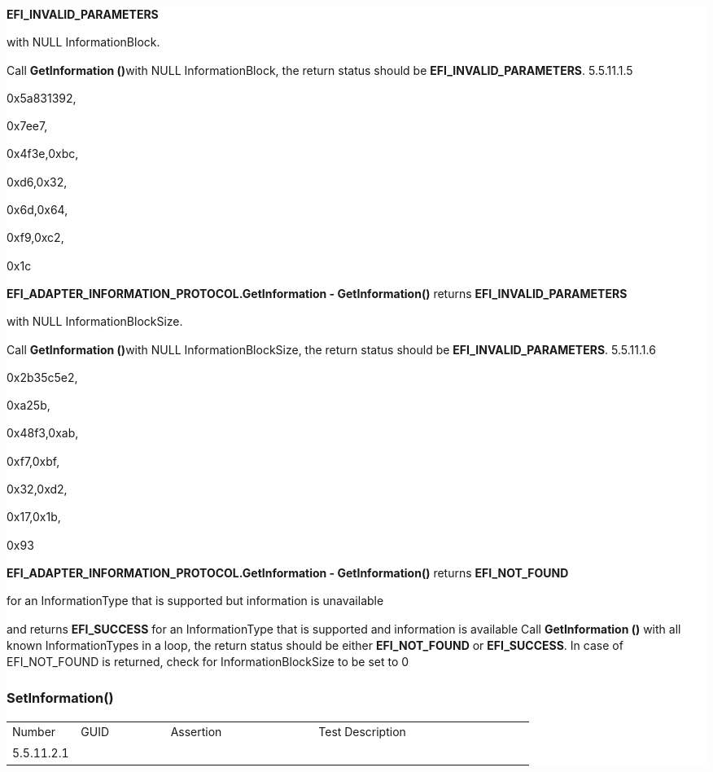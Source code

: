 <strong>EFI_INVALID_PARAMETERS</strong></p>
<p>with NULL InformationBlock.</p></td>
<td>Call <strong>GetInformation ()</strong>with NULL InformationBlock,
the return status should be
<strong>EFI_INVALID_PARAMETERS</strong>.</td>
</tr>
<tr class="even">
<td>5.5.11.1.5</td>
<td><p>0x5a831392,</p>
<p>0x7ee7,</p>
<p>0x4f3e,0xbc,</p>
<p>0xd6,0x32,</p>
<p>0x6d,0x64,</p>
<p>0xf9,0xc2,</p>
<p>0x1c</p></td>
<td><p><strong>EFI_ADAPTER_INFORMATION_PROTOCOL.GetInformation -
GetInformation()</strong> returns
<strong>EFI_INVALID_PARAMETERS</strong></p>
<p>with NULL InformationBlockSize.</p></td>
<td>Call <strong>GetInformation ()</strong>with NULL
InformationBlockSize, the return status should be
<strong>EFI_INVALID_PARAMETERS</strong>.</td>
</tr>
<tr class="odd">
<td>5.5.11.1.6</td>
<td><p>0x2b35c5e2,</p>
<p>0xa25b,</p>
<p>0x48f3,0xab,</p>
<p>0xf7,0xbf,</p>
<p>0x32,0xd2,</p>
<p>0x17,0x1b,</p>
<p>0x93</p></td>
<td><p><strong>EFI_ADAPTER_INFORMATION_PROTOCOL.GetInformation -
GetInformation()</strong> returns
<strong>EFI_NOT_FOUND</strong></p>
<p>for an InformationType that is supported but information is unavailable </p> and returns
<strong>EFI_SUCCESS</strong> for an InformationType that is supported and information is available</td>
<td>Call <strong>GetInformation ()</strong> with all known InformationTypes in a loop,
the return status should be either
<strong>EFI_NOT_FOUND</strong> or <strong>EFI_SUCCESS</strong>.
In case of EFI_NOT_FOUND is returned, check for InformationBlockSize to be set to 0</td>
</tr>
</tbody>
</table>

### SetInformation()

<table>
<colgroup>
<col style="width: 13%" />
<col style="width: 17%" />
<col style="width: 28%" />
<col style="width: 41%" />
</colgroup>
<tbody>
<tr class="odd">
<td>Number</td>
<td>GUID</td>
<td>Assertion</td>
<td>Test Description</td>
</tr>
<tr class="even">
<td>5.5.11.2.1</td>